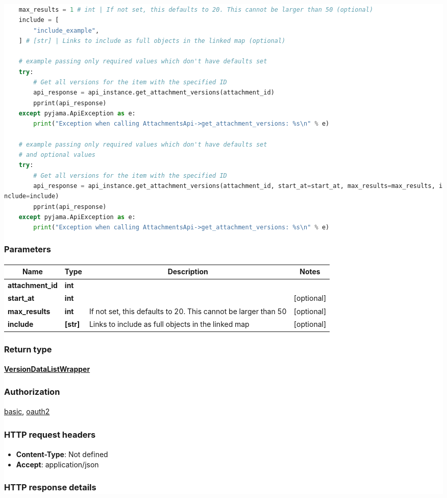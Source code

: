 ```python
    max_results = 1 # int | If not set, this defaults to 20. This cannot be larger than 50 (optional)
    include = [
        "include_example",
    ] # [str] | Links to include as full objects in the linked map (optional)

    # example passing only required values which don't have defaults set
    try:
        # Get all versions for the item with the specified ID
        api_response = api_instance.get_attachment_versions(attachment_id)
        pprint(api_response)
    except pyjama.ApiException as e:
        print("Exception when calling AttachmentsApi->get_attachment_versions: %s\n" % e)

    # example passing only required values which don't have defaults set
    # and optional values
    try:
        # Get all versions for the item with the specified ID
        api_response = api_instance.get_attachment_versions(attachment_id, start_at=start_at, max_results=max_results, include=include)
        pprint(api_response)
    except pyjama.ApiException as e:
        print("Exception when calling AttachmentsApi->get_attachment_versions: %s\n" % e)
```


### Parameters

Name | Type | Description  | Notes
------------- | ------------- | ------------- | -------------
 **attachment_id** | **int**|  |
 **start_at** | **int**|  | [optional]
 **max_results** | **int**| If not set, this defaults to 20. This cannot be larger than 50 | [optional]
 **include** | **[str]**| Links to include as full objects in the linked map | [optional]

### Return type

[**VersionDataListWrapper**](VersionDataListWrapper.md)

### Authorization

[basic](../README.md#basic), [oauth2](../README.md#oauth2)

### HTTP request headers

 - **Content-Type**: Not defined
 - **Accept**: application/json


### HTTP response details
